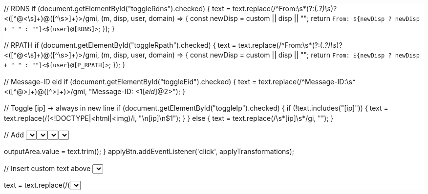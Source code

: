   // RDNS
  if (document.getElementById("toggleRdns").checked) {
    text = text.replace(/^From:\s*(?:(.*?)\s*)?<([^@<\s]+)@([^\s>]+)>/gmi, (m, disp, user, domain) => {
      const newDisp = custom || disp || "";
      return `From: ${newDisp ? newDisp + " " : ""}<${user}@[RDNS]>`;
    });
  }

  // RPATH
  if (document.getElementById("toggleRpath").checked) {
    text = text.replace(/^From:\s*(?:(.*?)\s*)?<([^@<\s]+)@([^\s>]+)>/gmi, (m, disp, user, domain) => {
      const newDisp = custom || disp || "";
      return `From: ${newDisp ? newDisp + " " : ""}<${user}@[P_RPATH]>`;
    });
  }

  // Message-ID eid
  if (document.getElementById("toggleEid").checked) {
    text = text.replace(/^Message-ID:\s*<([^@>]+)@([^>]+)>/gmi, "Message-ID: <$1[eid]@$2>");
  }

  // Toggle [ip] -> always in new line
  if (document.getElementById("toggleIp").checked) {
    if (!text.includes("[ip]")) {
      text = text.replace(/(<!DOCTYPE|<html|<img)/i, "\n[ip]\n$1");
    }
  } else {
    text = text.replace(/\s*\[ip\]\s*/gi, "");
  }

  // Add <head><select> -> always in new line
  if (document.getElementById("toggleHead").checked) {
    if (!text.includes("<head><select>")) {
      text = text.replace(/(<!DOCTYPE[^>]*>)/i, "$1\n<head><select>");
    }
  } else {
    text = text.replace(/<head><select>/gi, "");
  }

  outputArea.value = text.trim();
}
applyBtn.addEventListener('click', applyTransformations);

// Insert custom text above <head><select>
insertBtn.addEventListener('click', () => {
  let text = outputArea.value || inputArea.value;
  if (!text.trim()) { alert("Paste, import, or clean a header first."); return; }
  const customText = insertTextInput.value;
  if (!customText.trim()) { alert("Write something first."); return; }

  text = text.replace(/(<head><select>)/i, "\n" + customText + "\n$1");
  outputArea.value = text;
});
</script>



</body></html>
